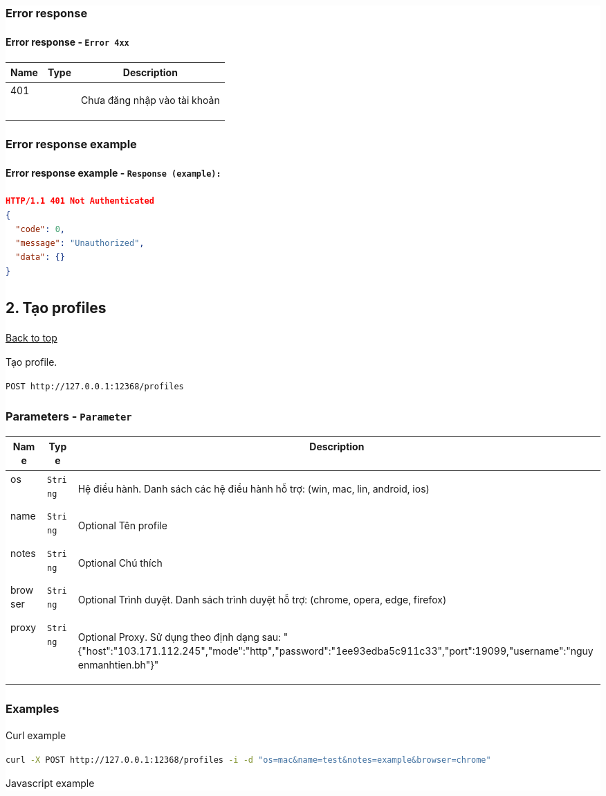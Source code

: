 ### Error response

#### Error response - `Error 4xx`

| Name | Type | Description                         |
| ---- | ---- | ----------------------------------- |
| 401  |      | <p>Chưa đăng nhập vào tài khoản</p> |

### Error response example

#### Error response example - `Response (example):`

```json
HTTP/1.1 401 Not Authenticated
{
  "code": 0,
  "message": "Unauthorized",
  "data": {}
}
```

## <a name='2.-Tạo-profiles'></a> 2. Tạo profiles

[Back to top](#top)

<p>Tạo profile.</p>

```
POST http://127.0.0.1:12368/profiles
```

### Parameters - `Parameter`

| Name    | Type     | Description                                                                                                                                                                                                                                                                  |
| ------- | -------- | ---------------------------------------------------------------------------------------------------------------------------------------------------------------------------------------------------------------------------------------------------------------------------- |
| os      | `String` | <p>Hệ điều hành. Danh sách các hệ điều hành hỗ trợ: (win, mac, lin, android, ios)</p>                                                                                                                                                                                        |
| name    | `String` | <p>Optional Tên profile</p>                                                                                                                                                                                                                                                  |
| notes   | `String` | <p>Optional Chú thích</p>                                                                                                                                                                                                                                                    |
| browser | `String` | <p>Optional Trình duyệt. Danh sách trình duyệt hỗ trợ: (chrome, opera, edge, firefox)</p>                                                                                                                                                                                    |
| proxy   | `String` | <p>Optional Proxy. Sử dụng theo định dạng sau: &quot;{&quot;host&quot;:&quot;103.171.112.245&quot;,&quot;mode&quot;:&quot;http&quot;,&quot;password&quot;:&quot;1ee93edba5c911c33&quot;,&quot;port&quot;:19099,&quot;username&quot;:&quot;nguyenmanhtien.bh&quot;}&quot;</p> |

### Examples

Curl example

```bash
curl -X POST http://127.0.0.1:12368/profiles -i -d "os=mac&name=test&notes=example&browser=chrome"
```

Javascript example
